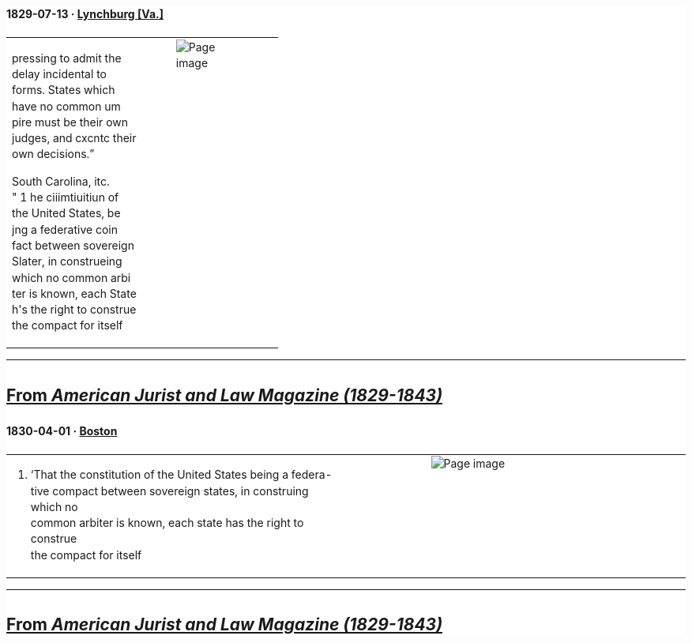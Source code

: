 #### 1829-07-13 &middot; [Lynchburg [Va.]](http://dbpedia.org/resource/Lynchburg%2C_Virginia)

<table style="width: 100%;"><tr><td style="width: 50%">

  
pressing to admit the  
delay incidental to  
forms. States which  
have no common um­  
pire must be their own  
judges, and cxcntc their  
own decisions.”  
  
South Carolina, itc.  
&quot; 1 he ciiimtiuitiun of  
the United States, be­  
jng a federative coin­  
fact between sovereign  
Slater, in construeing  
which no common arbi­  
ter is known, each State  
h&#x27;s the right to construe  
the compact for itself
</td><td style="width: 50%; max-height: 75%; margin: auto; display: block;">
<img alt="Page image" src="https://tile.loc.gov/image-services/iiif/service:ndnp:vi:batch_vi_dartmoor_ver03:data:sn84024649:00393348823:1829071301:0376/pct:5.1173991571342565,81.92702394526796,14.388922335942203,5.772519954389966/!600,600/0/default.jpg"/>
</td>
</tr></table>

---

## [From _American Jurist and Law Magazine (1829-1843)_](https://archive.org/details/sim_american-jurist-and-law-magazine_1830-04_3_6/page/n214/mode/1up?view=theater)

#### 1830-04-01 &middot; [Boston](http://dbpedia.org/resource/Boston)

<table style="width: 100%;"><tr><td style="width: 50%">

  
1. ‘That the constitution of the United States being a federa-  
tive compact between sovereign states, in construing which no  
common arbiter is known, each state has the right to construe  
the compact for itself
</td><td style="width: 50%; max-height: 75%; margin: auto; display: block;">
<img alt="Page image" src="https://iiif.archive.org/image/iiif/2/sim_american-jurist-and-law-magazine_1830-04_3_6%2Fsim_american-jurist-and-law-magazine_1830-04_3_6_jp2.zip%2Fsim_american-jurist-and-law-magazine_1830-04_3_6_jp2%2Fsim_american-jurist-and-law-magazine_1830-04_3_6_0214.jp2/pct:20.694444444444443,31.550218340611355,65.32407407407408,5.786026200873362/600,/0/default.jpg"/>
</td>
</tr></table>

---

## [From _American Jurist and Law Magazine (1829-1843)_](https://archive.org/details/sim_american-jurist-and-law-magazine_1830-07_4_7/page/n77/mode/1up?view=theater)

